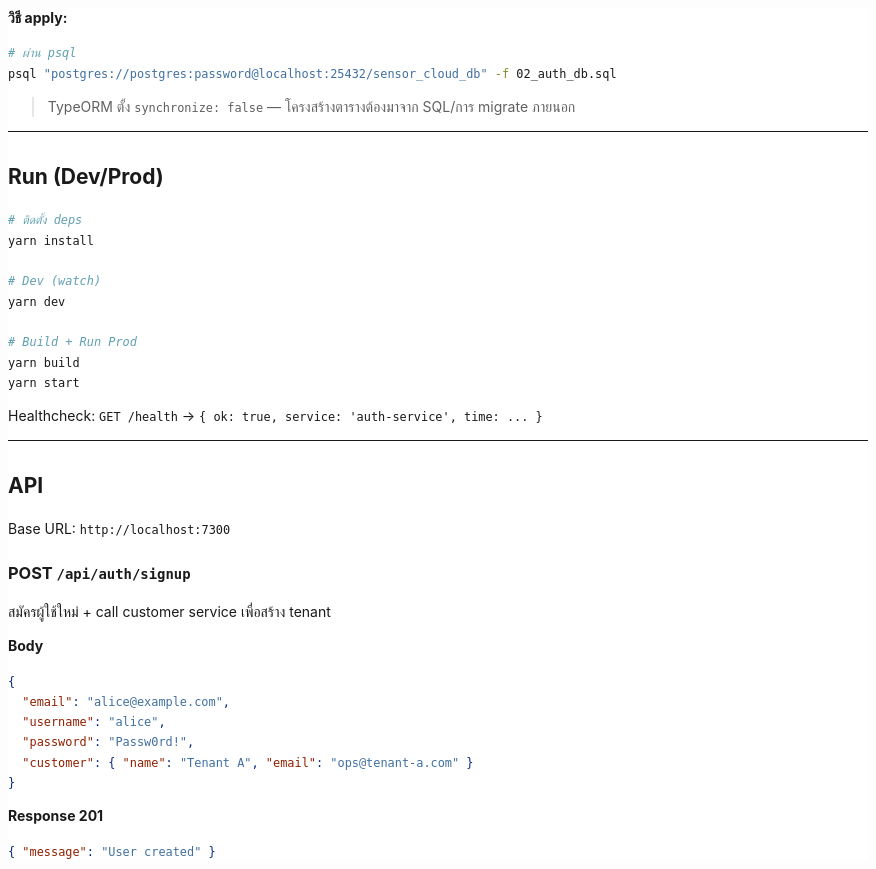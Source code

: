 ```sql
```

**วิธี apply:**

```bash
# ผ่าน psql
psql "postgres://postgres:password@localhost:25432/sensor_cloud_db" -f 02_auth_db.sql
```

> TypeORM ตั้ง `synchronize: false` — โครงสร้างตารางต้องมาจาก SQL/การ migrate ภายนอก

---

## Run (Dev/Prod)

```bash
# ติดตั้ง deps
yarn install

# Dev (watch)
yarn dev

# Build + Run Prod
yarn build
yarn start
```

Healthcheck: `GET /health` → `{ ok: true, service: 'auth-service', time: ... }`

---

## API

Base URL: `http://localhost:7300`

### POST `/api/auth/signup`

สมัครผู้ใช้ใหม่ + call customer service เพื่อสร้าง tenant

**Body**

```json
{
  "email": "alice@example.com",
  "username": "alice",
  "password": "Passw0rd!",
  "customer": { "name": "Tenant A", "email": "ops@tenant-a.com" }
}
```

**Response 201**

```json
{ "message": "User created" }
```
